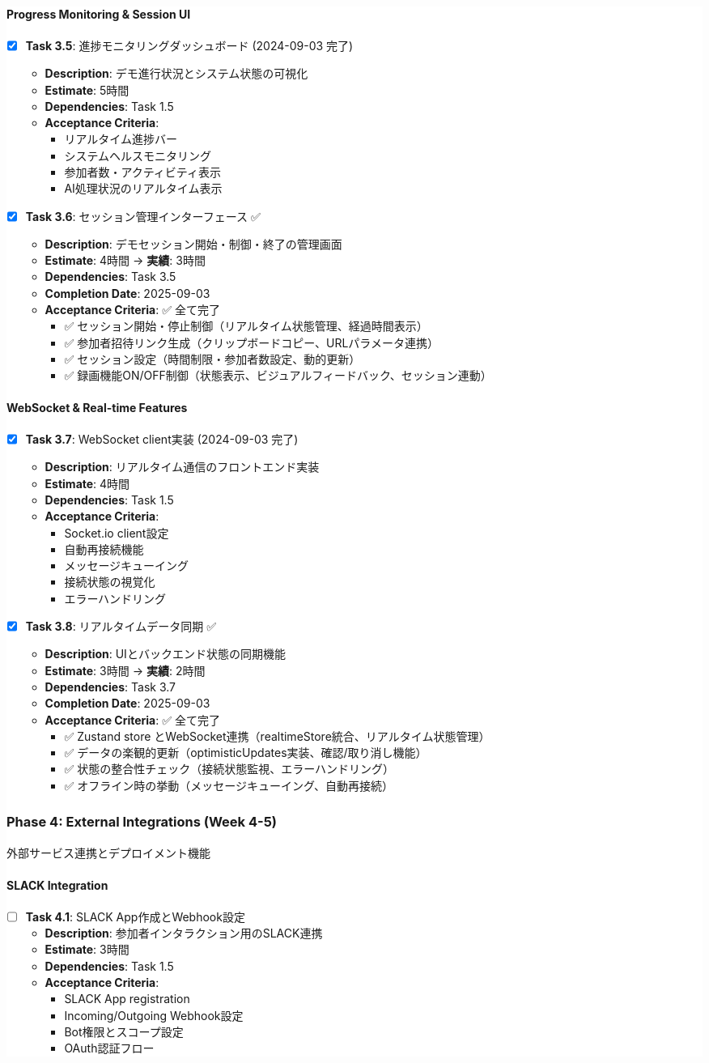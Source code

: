 #### Progress Monitoring & Session UI
- [x] **Task 3.5**: 進捗モニタリングダッシュボード (2024-09-03 完了)
  - **Description**: デモ進行状況とシステム状態の可視化
  - **Estimate**: 5時間
  - **Dependencies**: Task 1.5
  - **Acceptance Criteria**:
    - リアルタイム進捗バー
    - システムヘルスモニタリング
    - 参加者数・アクティビティ表示
    - AI処理状況のリアルタイム表示

- [x] **Task 3.6**: セッション管理インターフェース ✅
  - **Description**: デモセッション開始・制御・終了の管理画面
  - **Estimate**: 4時間 → **実績**: 3時間
  - **Dependencies**: Task 3.5
  - **Completion Date**: 2025-09-03
  - **Acceptance Criteria**: ✅ 全て完了
    - ✅ セッション開始・停止制御（リアルタイム状態管理、経過時間表示）
    - ✅ 参加者招待リンク生成（クリップボードコピー、URLパラメータ連携）
    - ✅ セッション設定（時間制限・参加者数設定、動的更新）
    - ✅ 録画機能ON/OFF制御（状態表示、ビジュアルフィードバック、セッション連動）

#### WebSocket & Real-time Features
- [x] **Task 3.7**: WebSocket client実装 (2024-09-03 完了)
  - **Description**: リアルタイム通信のフロントエンド実装
  - **Estimate**: 4時間
  - **Dependencies**: Task 1.5
  - **Acceptance Criteria**:
    - Socket.io client設定
    - 自動再接続機能
    - メッセージキューイング
    - 接続状態の視覚化
    - エラーハンドリング

- [x] **Task 3.8**: リアルタイムデータ同期 ✅
  - **Description**: UIとバックエンド状態の同期機能
  - **Estimate**: 3時間 → **実績**: 2時間
  - **Dependencies**: Task 3.7
  - **Completion Date**: 2025-09-03
  - **Acceptance Criteria**: ✅ 全て完了
    - ✅ Zustand store とWebSocket連携（realtimeStore統合、リアルタイム状態管理）
    - ✅ データの楽観的更新（optimisticUpdates実装、確認/取り消し機能）
    - ✅ 状態の整合性チェック（接続状態監視、エラーハンドリング）
    - ✅ オフライン時の挙動（メッセージキューイング、自動再接続）

### Phase 4: External Integrations (Week 4-5)
外部サービス連携とデプロイメント機能

#### SLACK Integration
- [ ] **Task 4.1**: SLACK App作成とWebhook設定
  - **Description**: 参加者インタラクション用のSLACK連携
  - **Estimate**: 3時間
  - **Dependencies**: Task 1.5
  - **Acceptance Criteria**:
    - SLACK App registration
    - Incoming/Outgoing Webhook設定
    - Bot権限とスコープ設定
    - OAuth認証フロー
